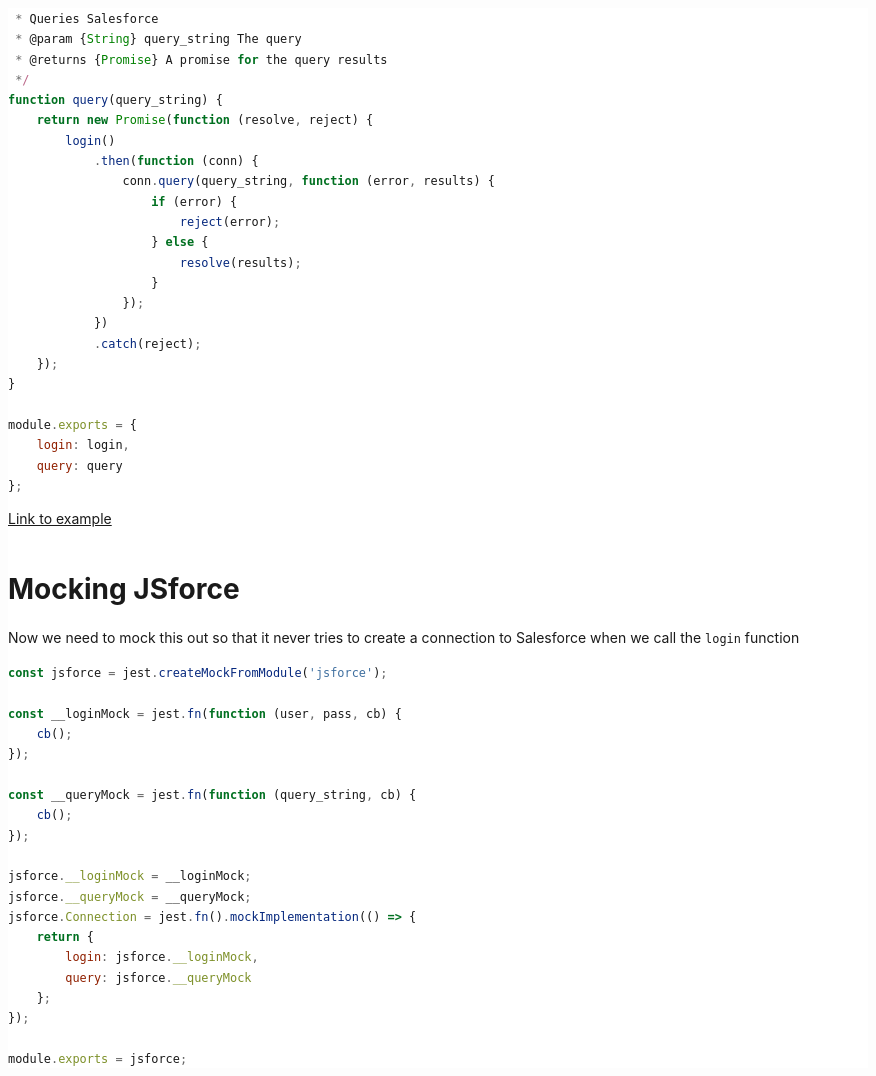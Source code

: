 ```javascript
 * Queries Salesforce
 * @param {String} query_string The query
 * @returns {Promise} A promise for the query results
 */
function query(query_string) {
    return new Promise(function (resolve, reject) {
        login()
            .then(function (conn) {
                conn.query(query_string, function (error, results) {
                    if (error) {
                        reject(error);
                    } else {
                        resolve(results);
                    }
                });
            })
            .catch(reject);
    });
}

module.exports = {
    login: login,
    query: query
};
```

[Link to example](https://github.com/Deadlypenguin/blog/tree/master/examples/2022-02-15-mocking-jsforce/index.js)

# Mocking JSforce
Now we need to mock this out so that it never tries to create a connection to Salesforce when we call the `login` function

```javascript
const jsforce = jest.createMockFromModule('jsforce');

const __loginMock = jest.fn(function (user, pass, cb) {
    cb();
});

const __queryMock = jest.fn(function (query_string, cb) {
    cb();
});

jsforce.__loginMock = __loginMock;
jsforce.__queryMock = __queryMock;
jsforce.Connection = jest.fn().mockImplementation(() => {
    return {
        login: jsforce.__loginMock,
        query: jsforce.__queryMock
    };
});

module.exports = jsforce;
```
